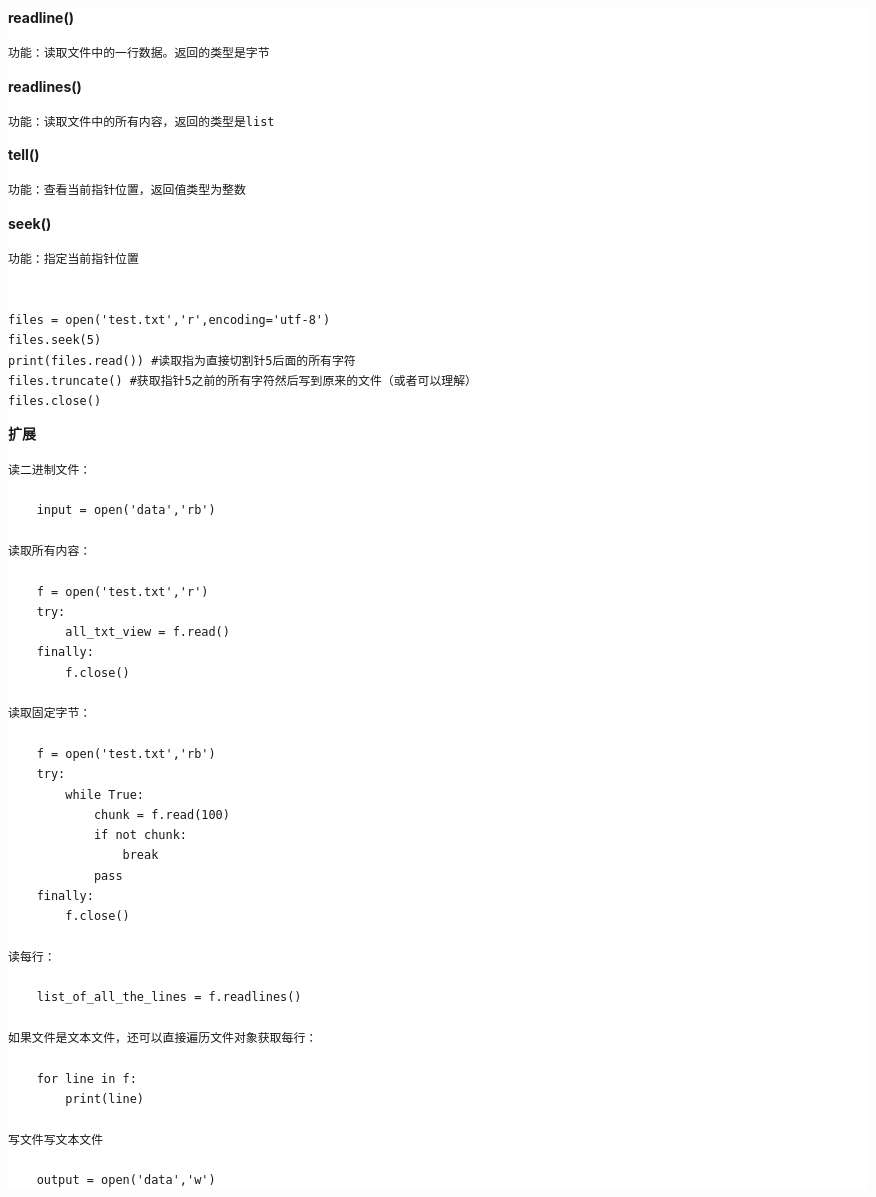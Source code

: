 **readline()**

	功能：读取文件中的一行数据。返回的类型是字节

**readlines()**

	功能：读取文件中的所有内容，返回的类型是list

**tell()** 

	功能：查看当前指针位置，返回值类型为整数

**seek()**

	功能：指定当前指针位置


	files = open('test.txt','r',encoding='utf-8')
	files.seek(5)
	print(files.read()) #读取指为直接切割针5后面的所有字符
	files.truncate() #获取指针5之前的所有字符然后写到原来的文件（或者可以理解）
	files.close()

**扩展**

	读二进制文件：

		input = open('data','rb')

	读取所有内容：

		f = open('test.txt','r')
		try:
			all_txt_view = f.read()
		finally:
			f.close()

	读取固定字节：

		f = open('test.txt','rb')
		try:
			while True:
				chunk = f.read(100)
				if not chunk:
					break
				pass
		finally:
			f.close()

	读每行：

		list_of_all_the_lines = f.readlines()

	如果文件是文本文件，还可以直接遍历文件对象获取每行：

		for line in f:
			print(line)
	
	写文件写文本文件

		output = open('data','w')
